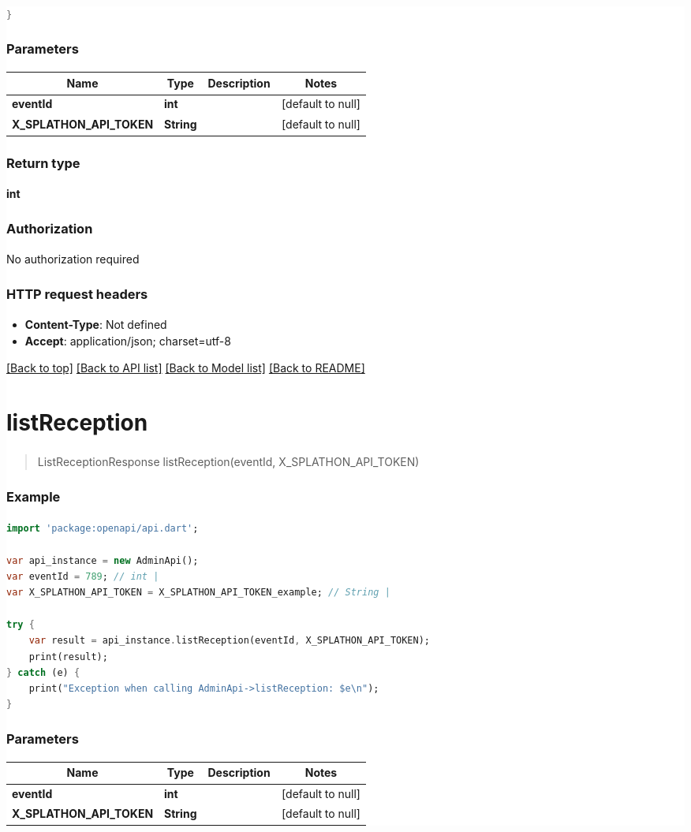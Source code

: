```dart
}
```

### Parameters

Name | Type | Description  | Notes
------------- | ------------- | ------------- | -------------
 **eventId** | **int**|  | [default to null]
 **X_SPLATHON_API_TOKEN** | **String**|  | [default to null]

### Return type

**int**

### Authorization

No authorization required

### HTTP request headers

 - **Content-Type**: Not defined
 - **Accept**: application/json; charset=utf-8

[[Back to top]](#) [[Back to API list]](../README.md#documentation-for-api-endpoints) [[Back to Model list]](../README.md#documentation-for-models) [[Back to README]](../README.md)

# **listReception**
> ListReceptionResponse listReception(eventId, X_SPLATHON_API_TOKEN)



### Example 
```dart
import 'package:openapi/api.dart';

var api_instance = new AdminApi();
var eventId = 789; // int | 
var X_SPLATHON_API_TOKEN = X_SPLATHON_API_TOKEN_example; // String | 

try { 
    var result = api_instance.listReception(eventId, X_SPLATHON_API_TOKEN);
    print(result);
} catch (e) {
    print("Exception when calling AdminApi->listReception: $e\n");
}
```

### Parameters

Name | Type | Description  | Notes
------------- | ------------- | ------------- | -------------
 **eventId** | **int**|  | [default to null]
 **X_SPLATHON_API_TOKEN** | **String**|  | [default to null]
